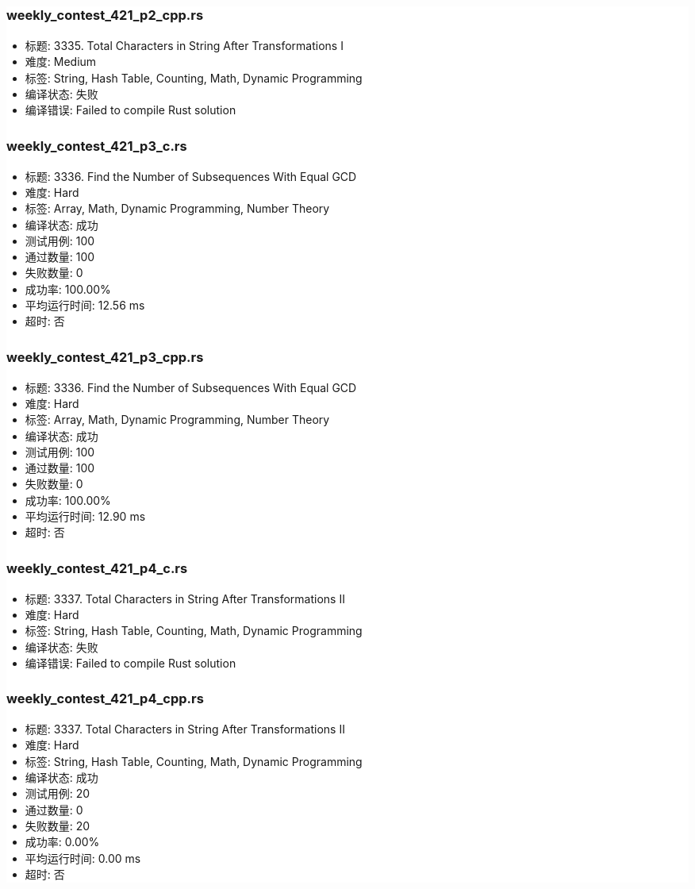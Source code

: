 ### weekly_contest_421_p2_cpp.rs
- 标题: 3335. Total Characters in String After Transformations I
- 难度: Medium
- 标签: String, Hash Table, Counting, Math, Dynamic Programming
- 编译状态: 失败
- 编译错误: Failed to compile Rust solution

### weekly_contest_421_p3_c.rs
- 标题: 3336. Find the Number of Subsequences With Equal GCD
- 难度: Hard
- 标签: Array, Math, Dynamic Programming, Number Theory
- 编译状态: 成功
- 测试用例: 100
- 通过数量: 100
- 失败数量: 0
- 成功率: 100.00%
- 平均运行时间: 12.56 ms
- 超时: 否

### weekly_contest_421_p3_cpp.rs
- 标题: 3336. Find the Number of Subsequences With Equal GCD
- 难度: Hard
- 标签: Array, Math, Dynamic Programming, Number Theory
- 编译状态: 成功
- 测试用例: 100
- 通过数量: 100
- 失败数量: 0
- 成功率: 100.00%
- 平均运行时间: 12.90 ms
- 超时: 否

### weekly_contest_421_p4_c.rs
- 标题: 3337. Total Characters in String After Transformations II
- 难度: Hard
- 标签: String, Hash Table, Counting, Math, Dynamic Programming
- 编译状态: 失败
- 编译错误: Failed to compile Rust solution

### weekly_contest_421_p4_cpp.rs
- 标题: 3337. Total Characters in String After Transformations II
- 难度: Hard
- 标签: String, Hash Table, Counting, Math, Dynamic Programming
- 编译状态: 成功
- 测试用例: 20
- 通过数量: 0
- 失败数量: 20
- 成功率: 0.00%
- 平均运行时间: 0.00 ms
- 超时: 否
